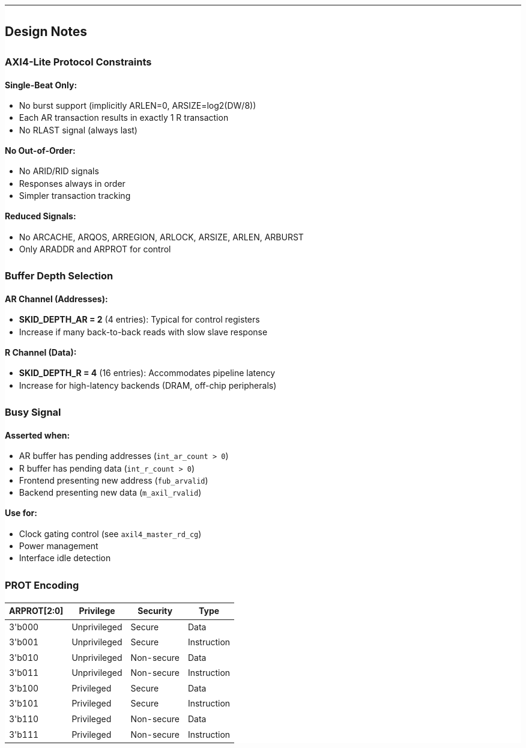 
---

## Design Notes

### AXI4-Lite Protocol Constraints

**Single-Beat Only:**
- No burst support (implicitly ARLEN=0, ARSIZE=log2(DW/8))
- Each AR transaction results in exactly 1 R transaction
- No RLAST signal (always last)

**No Out-of-Order:**
- No ARID/RID signals
- Responses always in order
- Simpler transaction tracking

**Reduced Signals:**
- No ARCACHE, ARQOS, ARREGION, ARLOCK, ARSIZE, ARLEN, ARBURST
- Only ARADDR and ARPROT for control

### Buffer Depth Selection

**AR Channel (Addresses):**
- **SKID_DEPTH_AR = 2** (4 entries): Typical for control registers
- Increase if many back-to-back reads with slow slave response

**R Channel (Data):**
- **SKID_DEPTH_R = 4** (16 entries): Accommodates pipeline latency
- Increase for high-latency backends (DRAM, off-chip peripherals)

### Busy Signal

**Asserted when:**
- AR buffer has pending addresses (`int_ar_count > 0`)
- R buffer has pending data (`int_r_count > 0`)
- Frontend presenting new address (`fub_arvalid`)
- Backend presenting new data (`m_axil_rvalid`)

**Use for:**
- Clock gating control (see `axil4_master_rd_cg`)
- Power management
- Interface idle detection

### PROT Encoding

| ARPROT[2:0] | Privilege | Security | Type |
|-------------|-----------|----------|------|
| 3'b000 | Unprivileged | Secure | Data |
| 3'b001 | Unprivileged | Secure | Instruction |
| 3'b010 | Unprivileged | Non-secure | Data |
| 3'b011 | Unprivileged | Non-secure | Instruction |
| 3'b100 | Privileged | Secure | Data |
| 3'b101 | Privileged | Secure | Instruction |
| 3'b110 | Privileged | Non-secure | Data |
| 3'b111 | Privileged | Non-secure | Instruction |
